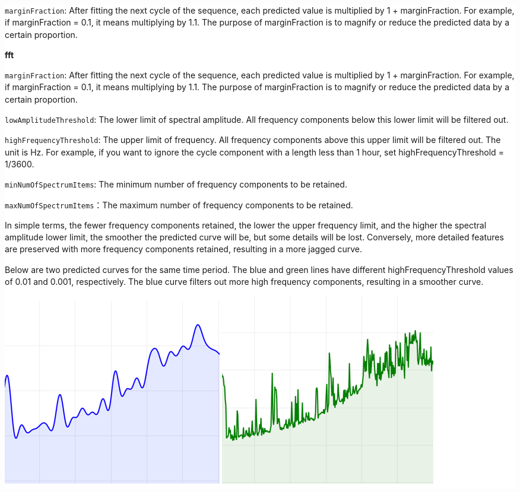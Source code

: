 `marginFraction`: After fitting the next cycle of the sequence, each predicted value is multiplied by 1 + marginFraction. For example, if marginFraction = 0.1, it means multiplying by 1.1. The purpose of marginFraction is to magnify or reduce the predicted data by a certain proportion.

**fft**

`marginFraction`: After fitting the next cycle of the sequence, each predicted value is multiplied by 1 + marginFraction. For example, if marginFraction = 0.1, it means multiplying by 1.1. The purpose of marginFraction is to magnify or reduce the predicted data by a certain proportion.

`lowAmplitudeThreshold`: The lower limit of spectral amplitude. All frequency components below this lower limit will be filtered out.

`highFrequencyThreshold`: The upper limit of frequency. All frequency components above this upper limit will be filtered out. The unit is Hz. For example, if you want to ignore the cycle component with a length less than 1 hour, set highFrequencyThreshold = 1/3600.

`minNumOfSpectrumItems`: The minimum number of frequency components to be retained.

`maxNumOfSpectrumItems`：The maximum number of frequency components to be retained.

In simple terms, the fewer frequency components retained, the lower the upper frequency limit, and the higher the spectral amplitude lower limit, the smoother the predicted curve will be, but some details will be lost. Conversely, more detailed features are preserved with more frequency components retained, resulting in a more jagged curve.

Below are two predicted curves for the same time period. The blue and green lines have different highFrequencyThreshold values of $0.01$ and $0.001$, respectively. The blue curve filters out more high frequency components, resulting in a smoother curve.

![](/images/algorithm/dsp/lft_0_001.png) ![](/images/algorithm/dsp/lft_0_01.png)
